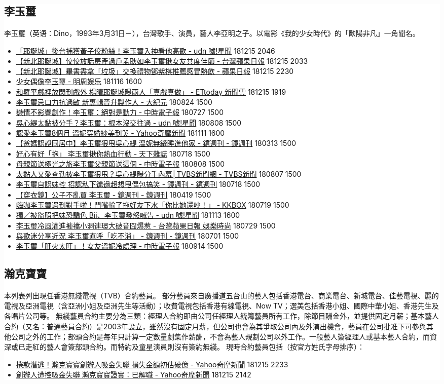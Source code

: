 ## 李玉璽

李玉璽（英语：Dino，1993年3月31日－），台灣歌手、演員，藝人李亞明之子。以電影《我的少女時代》的「歐陽非凡」一角聞名。


- [「耶誕城」後台捕獲黃子佼粉絲！李玉璽入神看他高歌 - udn 噓!星聞](https://stars.udn.com/star/story/10092/3539361 "「耶誕城」後台捕獲黃子佼粉絲！李玉璽入神看他高歌 - udn 噓!星聞") 181215 2046
- [【新北耶誕城】佼佼放話房產過戶孟耿如李玉璽揪女友共度佳節 - 台灣蘋果日報](https://tw.news.appledaily.com/new/realtime/20181215/1484366/ "【新北耶誕城】佼佼放話房產過戶孟耿如李玉璽揪女友共度佳節 - 台灣蘋果日報") 181215 2033
- [【新北耶誕城】畢書盡拿「垃圾」交換禮物鄧紫棋推薦感冒熱飲 - 蘋果日報](https://tw.appledaily.com/new/realtime/20181215/1484366/ "【新北耶誕城】畢書盡拿「垃圾」交換禮物鄧紫棋推薦感冒熱飲 - 蘋果日報") 181215 2230
- [少女偶像李玉璽 - 明周娱乐](https://bka.mpweekly.com/focus/20181116-138048 "少女偶像李玉璽 - 明周娱乐") 181116 1600
- [和羅平戲裡放閃到戲外 楊晴耶誕城曝兩人「真戲真做」 - ETtoday 新聞雲](https://star.ettoday.net/news/1331911 "和羅平戲裡放閃到戲外 楊晴耶誕城曝兩人「真戲真做」 - ETtoday 新聞雲") 181215 1919
- [李玉璽忌口力抗過敏 新專輯晉升製作人 - 大紀元](http://www.epochtimes.com/b5/18/8/24/n10663382.htm "李玉璽忌口力抗過敏 新專輯晉升製作人 - 大紀元") 180824 1500
- [戀情不影響創作！李玉璽：絕對是動力 - 中時電子報](https://www.chinatimes.com/realtimenews/20180727002191-260404 "戀情不影響創作！李玉璽：絕對是動力 - 中時電子報") 180727 1500
- [吳心緹太黏被分手？李玉璽：根本沒交往過 - udn 噓!星聞](https://stars.udn.com/star/story/10091/3297556 "吳心緹太黏被分手？李玉璽：根本沒交往過 - udn 噓!星聞") 180808 1500
- [認愛李玉璽8個月 溫妮穿婚紗美到哭 - Yahoo奇摩新聞](https://tw.news.yahoo.com/%E8%AA%8D%E6%84%9B%E6%9D%8E%E7%8E%89%E7%92%BD8%E5%80%8B%E6%9C%88-%E6%BA%AB%E5%A6%AE%E7%A9%BF%E5%A9%9A%E7%B4%97%E7%BE%8E%E5%88%B0%E5%93%AD-001506197.html "認愛李玉璽8個月 溫妮穿婚紗美到哭 - Yahoo奇摩新聞") 181111 1600
- [【爸媽認證同居中】李玉璽狠甩吳心緹 溫妮無縫睡進他家 - 鏡週刊 - 鏡週刊](https://www.mirrormedia.mg/story/20180313ent003/ "【爸媽認證同居中】李玉璽狠甩吳心緹 溫妮無縫睡進他家 - 鏡週刊 - 鏡週刊") 180313 1500
- [好心有好「抱」 李玉璽揪你熱血行動 - 天下雜誌](https://csr.cw.com.tw/article/40453 "好心有好「抱」 李玉璽揪你熱血行動 - 天下雜誌") 180718 1500
- [母親節送極光之旅李玉璽父親節送這個 - 中時電子報](https://www.chinatimes.com/realtimenews/20180808004655-260404 "母親節送極光之旅李玉璽父親節送這個 - 中時電子報") 180808 1500
- [太黏人又愛查勤被李玉璽狠甩？吳心緹曝分手內幕│TVBS新聞網 - TVBS新聞](https://news.tvbs.com.tw/entertainment/969210 "太黏人又愛查勤被李玉璽狠甩？吳心緹曝分手內幕│TVBS新聞網 - TVBS新聞") 180807 1500
- [李玉璽自認妹控 招認私下邋遢超想甩偶包搞笑 - 鏡週刊 - 鏡週刊](https://www.mirrormedia.mg/story/20180718ent001/ "李玉璽自認妹控 招認私下邋遢超想甩偶包搞笑 - 鏡週刊 - 鏡週刊") 180718 1500
- [【穿衣鏡】公子不亂買 李玉璽 - 鏡週刊 - 鏡週刊](https://www.mirrormedia.mg/story/20180412ent016/ "【穿衣鏡】公子不亂買 李玉璽 - 鏡週刊 - 鏡週刊") 180419 1500
- [嗨咖李玉璽遇到對手啦！鬥嘴輸了拖好友下水「你比她還吵！」 - KKBOX](https://www.kkbox.com/tw/tc/column/interviews-0-1148-1.html "嗨咖李玉璽遇到對手啦！鬥嘴輸了拖好友下水「你比她還吵！」 - KKBOX") 180719 1500
- [獨／被盜照把妹恐騙色 Bii、李玉璽發怒喊告 - udn 噓!星聞](https://stars.udn.com/star/story/10091/3478494 "獨／被盜照把妹恐騙色 Bii、李玉璽發怒喊告 - udn 噓!星聞") 181113 1600
- [李玉璽冷風灌進褲襠小洞連環大破音囧爆惹 - 台灣蘋果日報 娛樂時尚](https://tw.entertainment.appledaily.com/daily/20180729/38082639/ "李玉璽冷風灌進褲襠小洞連環大破音囧爆惹 - 台灣蘋果日報 娛樂時尚") 180729 1500
- [與歌迷分享近況 李玉璽直呼「吃不消」 - 鏡週刊 - 鏡週刊](https://www.mirrormedia.mg/story/20180701ent004/ "與歌迷分享近況 李玉璽直呼「吃不消」 - 鏡週刊 - 鏡週刊") 180701 1500
- [李玉璽「肝火太旺」！女友溫妮冷處理 - 中時電子報](https://www.chinatimes.com/realtimenews/20180914004159-260404 "李玉璽「肝火太旺」！女友溫妮冷處理 - 中時電子報") 180914 1500

## 瀚克寶寶

本列表列出現任香港無綫電視（TVB）合約藝員。
部分藝員來自廣播道五台山的藝人包括香港電台、商業電台、新城電台、佳藝電視、麗的電視及亞洲電視（含亞洲小姐及亞洲先生等活動）；收費電視包括香港有線電視、Now TV；選美包括香港小姐、國際中華小姐、香港先生及各唱片公司等。
無綫藝員合約主要分為三類：經理人合約即由公司任經理人統籌藝員所有工作，除節目酬金外，並提供固定月薪；基本藝人合約（又名：普通藝員合約）是2003年設立，雖然沒有固定月薪，但公司也會為其爭取公司內及外演出機會，藝員在公司批准下可參與其他公司之外的工作；部頭合約是每年只計算一定數量劇集作薪酬，不會為藝人規劃公司以外工作。一般藝人簽經理人或基本藝人合約，而資深或已走紅的藝人會簽部頭合約。而特約及童星演員則沒有簽約無綫。
現時合約藝員包括（按官方姓氏字母排序）：
- [捲款潛逃！瀚克寶寶創辦人吸金失聯 損失金額初估破億 - Yahoo奇摩新聞](https://tw.news.yahoo.com/%E6%8D%B2%E6%AC%BE%E6%BD%9B%E9%80%83-%E7%80%9A%E5%85%8B%E5%AF%B6%E5%AF%B6%E5%89%B5%E8%BE%A6%E4%BA%BA%E5%90%B8%E9%87%91%E5%A4%B1%E8%81%AF-%E6%90%8D%E5%A4%B1%E9%87%91%E9%A1%8D%E5%88%9D%E4%BC%B0%E7%A0%B4%E5%84%84-143300328.html "捲款潛逃！瀚克寶寶創辦人吸金失聯 損失金額初估破億 - Yahoo奇摩新聞") 181215 2233
- [創辦人遭控吸金失聯 瀚克寶寶證實：已解職 - Yahoo奇摩新聞](https://tw.news.yahoo.com/video/%E5%89%B5%E8%BE%A6%E4%BA%BA%E9%81%AD%E6%8E%A7%E5%90%B8%E9%87%91%E5%A4%B1%E8%81%AF-%E7%80%9A%E5%85%8B%E5%AF%B6%E5%AF%B6%E8%AD%89%E5%AF%A6-%E5%B7%B2%E8%A7%A3%E8%81%B7-134225248.html "創辦人遭控吸金失聯 瀚克寶寶證實：已解職 - Yahoo奇摩新聞") 181215 2142

